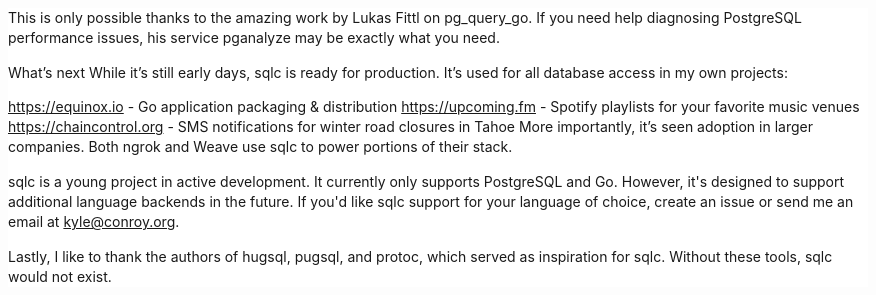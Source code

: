 This is only possible thanks to the amazing work by Lukas Fittl on pg_query_go. If you need help diagnosing PostgreSQL performance issues, his service pganalyze may be exactly what you need.

What’s next
While it’s still early days, sqlc is ready for production. It’s used for all database access in my own projects:

https://equinox.io - Go application packaging & distribution
https://upcoming.fm - Spotify playlists for your favorite music venues
https://chaincontrol.org - SMS notifications for winter road closures in Tahoe
More importantly, it’s seen adoption in larger companies. Both ngrok and Weave use sqlc to power portions of their stack.

sqlc is a young project in active development. It currently only supports PostgreSQL and Go. However, it's designed to support additional language backends in the future. If you'd like sqlc support for your language of choice, create an issue or send me an email at kyle@conroy.org.

Lastly, I like to thank the authors of hugsql, pugsql, and protoc, which served as inspiration for sqlc. Without these tools, sqlc would not exist.
